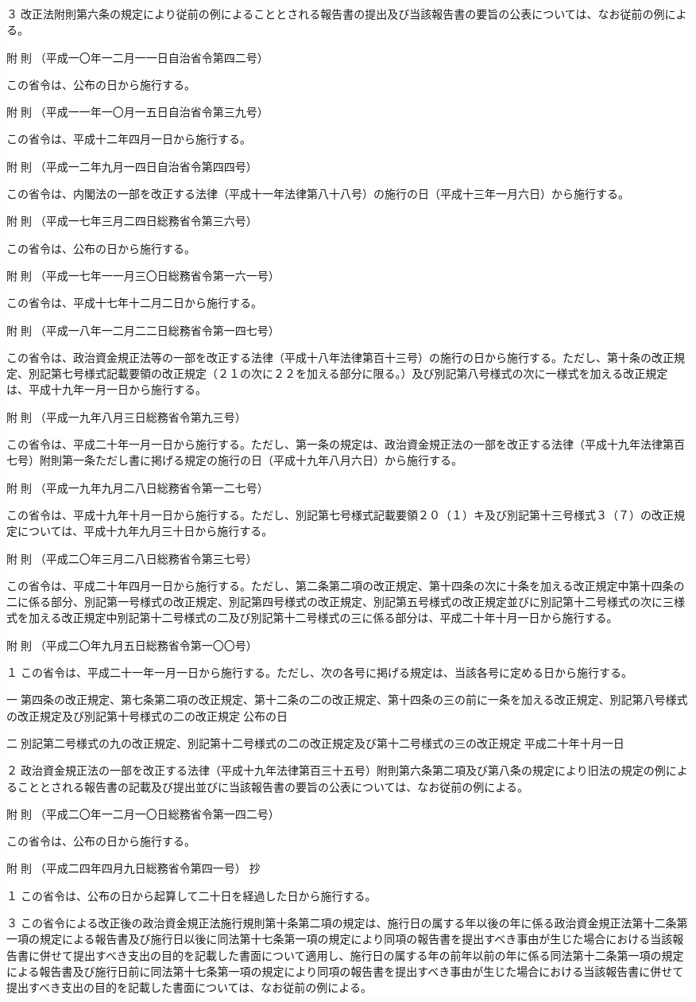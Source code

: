 ３ 改正法附則第六条の規定により従前の例によることとされる報告書の提出及び当該報告書の要旨の公表については、なお従前の例による。

附 則 （平成一〇年一二月一一日自治省令第四二号）

この省令は、公布の日から施行する。

附 則 （平成一一年一〇月一五日自治省令第三九号）

この省令は、平成十二年四月一日から施行する。

附 則 （平成一二年九月一四日自治省令第四四号）

この省令は、内閣法の一部を改正する法律（平成十一年法律第八十八号）の施行の日（平成十三年一月六日）から施行する。

附 則 （平成一七年三月二四日総務省令第三六号）

この省令は、公布の日から施行する。

附 則 （平成一七年一一月三〇日総務省令第一六一号）

この省令は、平成十七年十二月二日から施行する。

附 則 （平成一八年一二月二二日総務省令第一四七号）

この省令は、政治資金規正法等の一部を改正する法律（平成十八年法律第百十三号）の施行の日から施行する。ただし、第十条の改正規定、別記第七号様式記載要領の改正規定（２１の次に２２を加える部分に限る。）及び別記第八号様式の次に一様式を加える改正規定は、平成十九年一月一日から施行する。

附 則 （平成一九年八月三日総務省令第九三号）

この省令は、平成二十年一月一日から施行する。ただし、第一条の規定は、政治資金規正法の一部を改正する法律（平成十九年法律第百七号）附則第一条ただし書に掲げる規定の施行の日（平成十九年八月六日）から施行する。

附 則 （平成一九年九月二八日総務省令第一二七号）

この省令は、平成十九年十月一日から施行する。ただし、別記第七号様式記載要領２０（１）キ及び別記第十三号様式３（７）の改正規定については、平成十九年九月三十日から施行する。

附 則 （平成二〇年三月二八日総務省令第三七号）

この省令は、平成二十年四月一日から施行する。ただし、第二条第二項の改正規定、第十四条の次に十条を加える改正規定中第十四条の二に係る部分、別記第一号様式の改正規定、別記第四号様式の改正規定、別記第五号様式の改正規定並びに別記第十二号様式の次に三様式を加える改正規定中別記第十二号様式の二及び別記第十二号様式の三に係る部分は、平成二十年十月一日から施行する。

附 則 （平成二〇年九月五日総務省令第一〇〇号）

１ この省令は、平成二十一年一月一日から施行する。ただし、次の各号に掲げる規定は、当該各号に定める日から施行する。

一 第四条の改正規定、第七条第二項の改正規定、第十二条の二の改正規定、第十四条の三の前に一条を加える改正規定、別記第八号様式の改正規定及び別記第十号様式の二の改正規定 公布の日

二 別記第二号様式の九の改正規定、別記第十二号様式の二の改正規定及び第十二号様式の三の改正規定 平成二十年十月一日

２ 政治資金規正法の一部を改正する法律（平成十九年法律第百三十五号）附則第六条第二項及び第八条の規定により旧法の規定の例によることとされる報告書の記載及び提出並びに当該報告書の要旨の公表については、なお従前の例による。

附 則 （平成二〇年一二月一〇日総務省令第一四二号）

この省令は、公布の日から施行する。

附 則 （平成二四年四月九日総務省令第四一号） 抄

１ この省令は、公布の日から起算して二十日を経過した日から施行する。

３ この省令による改正後の政治資金規正法施行規則第十条第二項の規定は、施行日の属する年以後の年に係る政治資金規正法第十二条第一項の規定による報告書及び施行日以後に同法第十七条第一項の規定により同項の報告書を提出すべき事由が生じた場合における当該報告書に併せて提出すべき支出の目的を記載した書面について適用し、施行日の属する年の前年以前の年に係る同法第十二条第一項の規定による報告書及び施行日前に同法第十七条第一項の規定により同項の報告書を提出すべき事由が生じた場合における当該報告書に併せて提出すべき支出の目的を記載した書面については、なお従前の例による。
